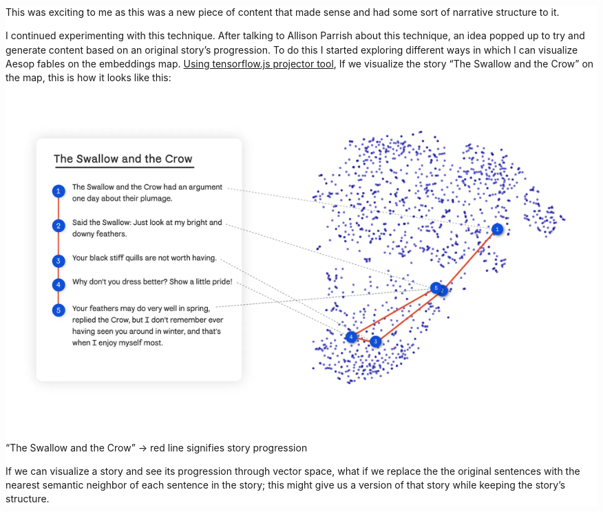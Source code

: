 This was exciting to me as this was a new piece of content that made sense and had some sort of narrative structure to it.

I continued experimenting with this technique. After talking to Allison Parrish about this technique, an idea popped up to try and generate content based on an original story’s progression. To do this I started exploring different ways in which I can visualize Aesop fables on the embeddings map. [Using tensorflow.js projector tool](https://projector.tensorflow.org/?config=https%3A%2F%2Fgist.githubusercontent.com%2Fitayniv%2F83a0b4dbe9b13d64871809e31c823491%2Fraw%2Ffd8541095fba71fa3b8ee439bcdf55b5172b61d1%2Fjson-file), If we visualize the story “The Swallow and the Crow” on the map, this is how it looks like this:

![](./images/10.webp)

“The Swallow and the Crow” → red line signifies story progression

If we can visualize a story and see its progression through vector space, what if we replace the the original sentences with the nearest semantic neighbor of each sentence in the story; this might give us a version of that story while keeping the story’s structure.
